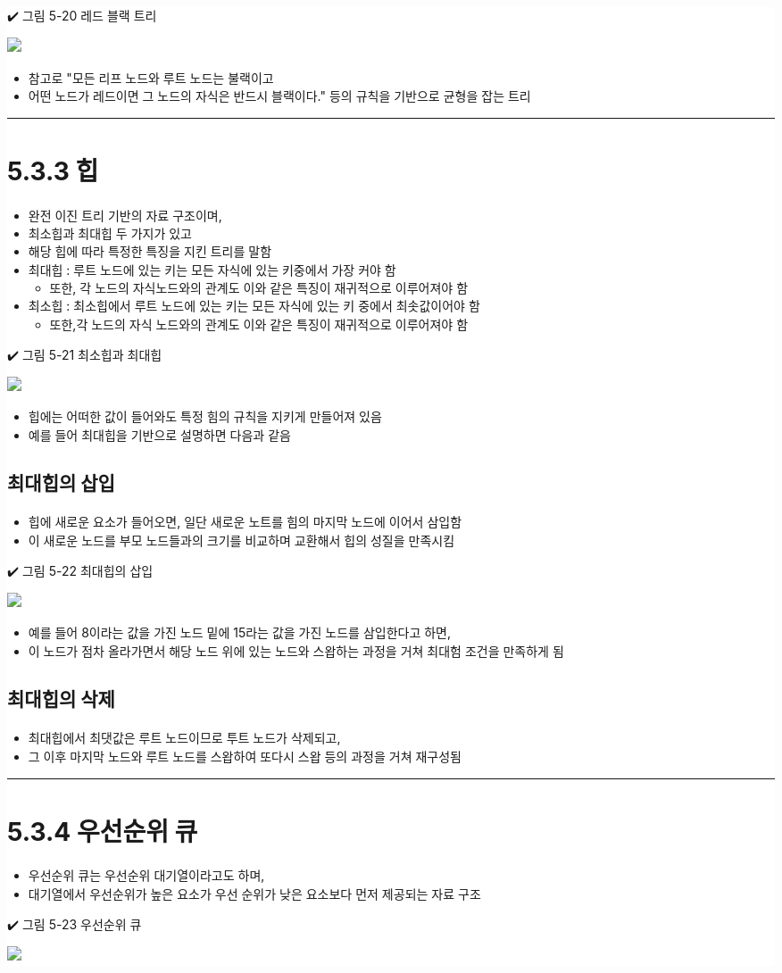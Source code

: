✔️ 그림 5-20 레드 블랙 트리  <br>

<img src="https://github.com/user-attachments/assets/81860a29-d187-4e44-8450-8d393e72247a" width="600"/>

- 참고로 "모든 리프 노드와 루트 노드는 불랙이고 
- 어떤 노드가 레드이면 그 노드의 자식은 반드시 블랙이다." 등의 규칙을 기반으로 균형을 잡는 트리

---
# 5.3.3 힙 
- 완전 이진 트리 기반의 자료 구조이며, 
- 최소힙과 최대힙 두 가지가 있고 
- 해당 힙에 따라 특정한 특징을 지킨 트리를 말함 
- 최대힙 : 루트 노드에 있는 키는 모든 자식에 있는 키중에서 가장 커야 함 
  - 또한, 각 노드의 자식노드와의 관계도 이와 같은 특징이 재귀적으로 이루어져야 함 
- 최소힙 : 최소힙에서 루트 노드에 있는 키는 모든 자식에 있는 키 중에서 최솟값이어야 함
  - 또한,각 노드의 자식 노드와의 관계도 이와 같은 특징이 재귀적으로 이루어져야 함

✔️ 그림 5-21 최소힙과 최대힙  <br>

<img src="https://github.com/user-attachments/assets/2a2ab504-078c-4df0-9167-d3bf5a0189d8" width="600"/>

- 힙에는 어떠한 값이 들어와도 특정 힘의 규칙을 지키게 만들어져 있음 
- 예를 들어 최대힙을 기반으로 설명하면 다음과 같음

## 최대힙의 삽입 
- 힙에 새로운 요소가 들어오면, 일단 새로운 노트를 힘의 마지막 노드에 이어서 삼입함
- 이 새로운 노드를 부모 노드들과의 크기를 비교하며 교환해서 힙의 성질을 만족시킴

✔️ 그림 5-22 최대힙의 삽입 <br>

<img src="https://github.com/user-attachments/assets/c7e587c1-f96d-456d-9b61-acbcd32ea833" width="600"/>

- 예를 들어 8이라는 값을 가진 노드 밑에 15라는 값을 가진 노드를 삼입한다고 하면, 
- 이 노드가 점차 올라가면서 해당 노드 위에 있는 노드와 스왑하는 과정을 거쳐 최대험 조건을 만족하게 됨


## 최대힙의 삭제 
- 최대힙에서 최댓값은 루트 노드이므로 투트 노드가 삭제되고,
- 그 이후 마지막 노드와 루트 노드를 스왑하여 또다시 스왑 등의 과정을 거쳐 재구성됨 

---

# 5.3.4 우선순위 큐 
- 우선순위 큐는 우선순위 대기열이라고도 하며, 
- 대기열에서 우선순위가 높은 요소가 우선 순위가 낮은 요소보다 먼저 제공되는 자료 구조

✔️ 그림 5-23 우선순위 큐 <br>

<img src="https://github.com/user-attachments/assets/c203e1eb-4b6a-43d9-b697-a05ae9fbb26d" width="600"/>
